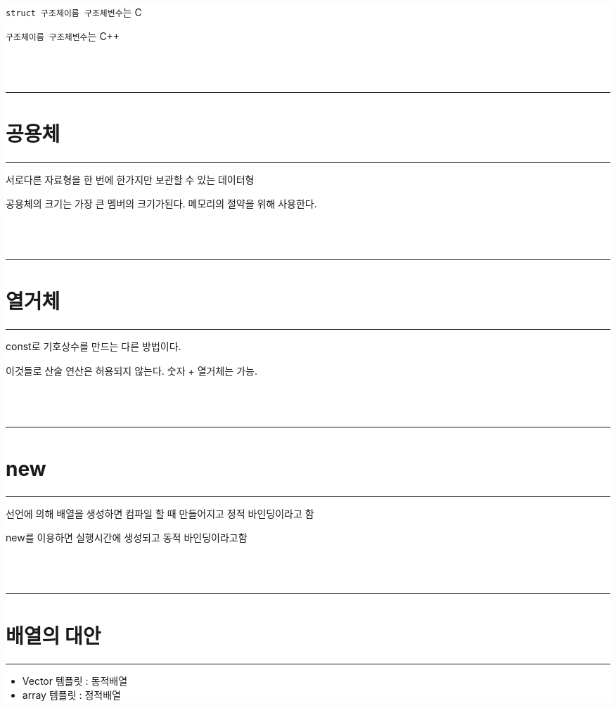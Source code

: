 `struct 구조체이름 구조체변수`는 C

`구조체이름 구조체변수`는 C++


<br />
<br />

---

# 공용체

---

서로다른 자료형을 한 번에 한가지만 보관할 수 있는 데이터형

공용체의 크기는 가장 큰 멤버의 크기가된다. 메모리의 절약을 위해 사용한다.

<br />
<br />

---

# 열거체

---

const로 기호상수를 만드는 다른 방법이다.

이것들로 산술 연산은 허용되지 않는다. 숫자 + 열거체는 가능.

<br />
<br />

---

# new

---

선언에 의해 배열을 생성하면 컴파일 할 때 만들어지고 정적 바인딩이라고 함

new를 이용하면 실행시간에 생성되고 동적 바인딩이라고함

<br />
<br />

---

# 배열의 대안

---


* Vector 템플릿 : 동적배열
* array 템플릿 : 정적배열
